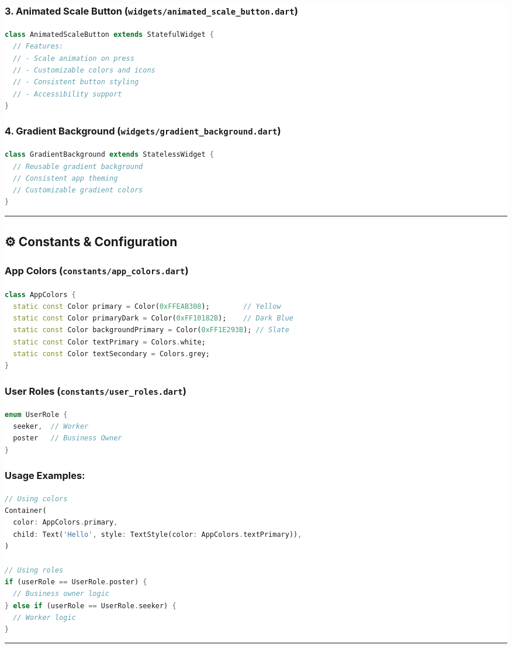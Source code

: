 ### 3. Animated Scale Button (`widgets/animated_scale_button.dart`)
```dart
class AnimatedScaleButton extends StatefulWidget {
  // Features:
  // - Scale animation on press
  // - Customizable colors and icons
  // - Consistent button styling
  // - Accessibility support
}
```

### 4. Gradient Background (`widgets/gradient_background.dart`)
```dart
class GradientBackground extends StatelessWidget {
  // Reusable gradient background
  // Consistent app theming
  // Customizable gradient colors
}
```

---

## ⚙️ Constants & Configuration

### App Colors (`constants/app_colors.dart`)
```dart
class AppColors {
  static const Color primary = Color(0xFFEAB308);        // Yellow
  static const Color primaryDark = Color(0xFF10182B);    // Dark Blue
  static const Color backgroundPrimary = Color(0xFF1E293B); // Slate
  static const Color textPrimary = Colors.white;
  static const Color textSecondary = Colors.grey;
}
```

### User Roles (`constants/user_roles.dart`)
```dart
enum UserRole { 
  seeker,  // Worker
  poster   // Business Owner
}
```

### Usage Examples:
```dart
// Using colors
Container(
  color: AppColors.primary,
  child: Text('Hello', style: TextStyle(color: AppColors.textPrimary)),
)

// Using roles
if (userRole == UserRole.poster) {
  // Business owner logic
} else if (userRole == UserRole.seeker) {
  // Worker logic
}
```

---